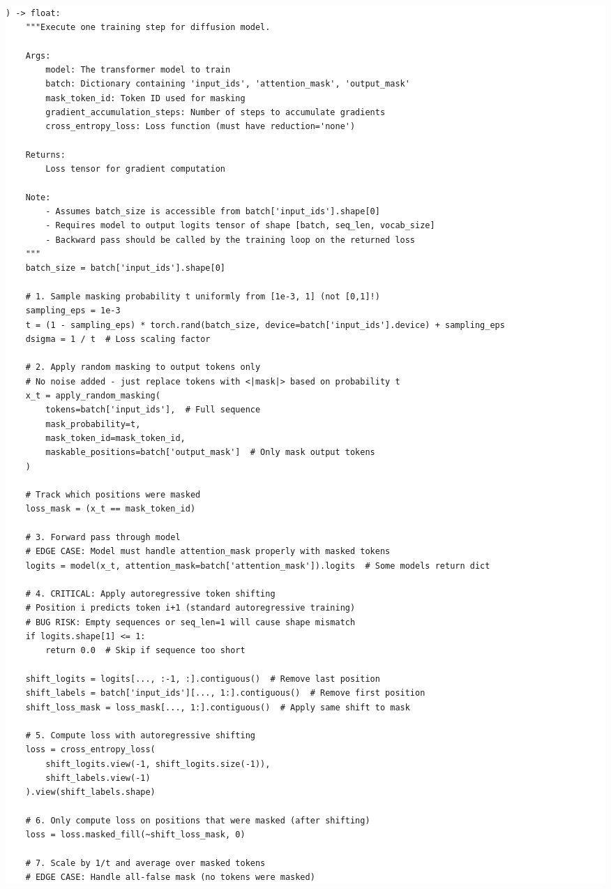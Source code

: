 ```
) -> float:
    """Execute one training step for diffusion model.
    
    Args:
        model: The transformer model to train
        batch: Dictionary containing 'input_ids', 'attention_mask', 'output_mask'
        mask_token_id: Token ID used for masking
        gradient_accumulation_steps: Number of steps to accumulate gradients
        cross_entropy_loss: Loss function (must have reduction='none')
    
    Returns:
        Loss tensor for gradient computation
        
    Note:
        - Assumes batch_size is accessible from batch['input_ids'].shape[0]
        - Requires model to output logits tensor of shape [batch, seq_len, vocab_size]
        - Backward pass should be called by the training loop on the returned loss
    """
    batch_size = batch['input_ids'].shape[0]
    
    # 1. Sample masking probability t uniformly from [1e-3, 1] (not [0,1]!)
    sampling_eps = 1e-3
    t = (1 - sampling_eps) * torch.rand(batch_size, device=batch['input_ids'].device) + sampling_eps
    dsigma = 1 / t  # Loss scaling factor

    # 2. Apply random masking to output tokens only
    # No noise added - just replace tokens with <|mask|> based on probability t
    x_t = apply_random_masking(
        tokens=batch['input_ids'],  # Full sequence
        mask_probability=t,
        mask_token_id=mask_token_id,
        maskable_positions=batch['output_mask']  # Only mask output tokens
    )

    # Track which positions were masked
    loss_mask = (x_t == mask_token_id)

    # 3. Forward pass through model
    # EDGE CASE: Model must handle attention_mask properly with masked tokens
    logits = model(x_t, attention_mask=batch['attention_mask']).logits  # Some models return dict

    # 4. CRITICAL: Apply autoregressive token shifting
    # Position i predicts token i+1 (standard autoregressive training)
    # BUG RISK: Empty sequences or seq_len=1 will cause shape mismatch
    if logits.shape[1] <= 1:
        return 0.0  # Skip if sequence too short
        
    shift_logits = logits[..., :-1, :].contiguous()  # Remove last position
    shift_labels = batch['input_ids'][..., 1:].contiguous()  # Remove first position
    shift_loss_mask = loss_mask[..., 1:].contiguous()  # Apply same shift to mask

    # 5. Compute loss with autoregressive shifting
    loss = cross_entropy_loss(
        shift_logits.view(-1, shift_logits.size(-1)),
        shift_labels.view(-1)
    ).view(shift_labels.shape)

    # 6. Only compute loss on positions that were masked (after shifting)
    loss = loss.masked_fill(~shift_loss_mask, 0)

    # 7. Scale by 1/t and average over masked tokens
    # EDGE CASE: Handle all-false mask (no tokens were masked)
```